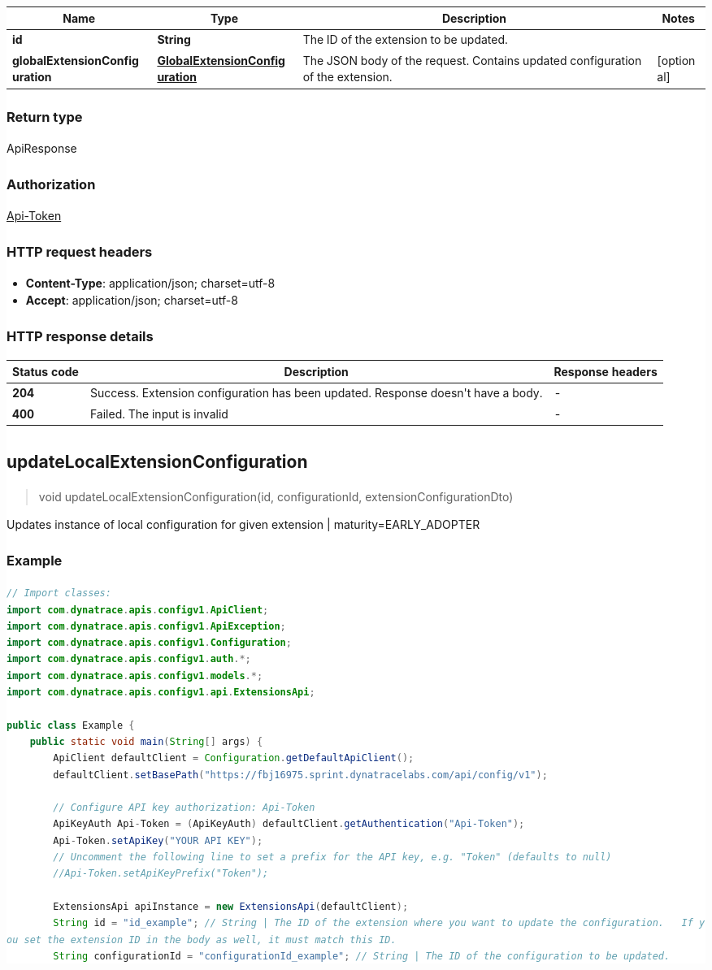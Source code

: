 
| Name | Type | Description  | Notes |
|------------- | ------------- | ------------- | -------------|
| **id** | **String**| The ID of the extension to be updated. | |
| **globalExtensionConfiguration** | [**GlobalExtensionConfiguration**](GlobalExtensionConfiguration.md)| The JSON body of the request. Contains updated configuration of the extension. | [optional] |

### Return type


ApiResponse<Void>

### Authorization

[Api-Token](../README.md#Api-Token)

### HTTP request headers

- **Content-Type**: application/json; charset=utf-8
- **Accept**: application/json; charset=utf-8

### HTTP response details
| Status code | Description | Response headers |
|-------------|-------------|------------------|
| **204** | Success. Extension configuration has been updated. Response doesn&#39;t have a body. |  -  |
| **400** | Failed. The input is invalid |  -  |


## updateLocalExtensionConfiguration

> void updateLocalExtensionConfiguration(id, configurationId, extensionConfigurationDto)

Updates instance of local configuration for given extension | maturity&#x3D;EARLY_ADOPTER

### Example

```java
// Import classes:
import com.dynatrace.apis.configv1.ApiClient;
import com.dynatrace.apis.configv1.ApiException;
import com.dynatrace.apis.configv1.Configuration;
import com.dynatrace.apis.configv1.auth.*;
import com.dynatrace.apis.configv1.models.*;
import com.dynatrace.apis.configv1.api.ExtensionsApi;

public class Example {
    public static void main(String[] args) {
        ApiClient defaultClient = Configuration.getDefaultApiClient();
        defaultClient.setBasePath("https://fbj16975.sprint.dynatracelabs.com/api/config/v1");
        
        // Configure API key authorization: Api-Token
        ApiKeyAuth Api-Token = (ApiKeyAuth) defaultClient.getAuthentication("Api-Token");
        Api-Token.setApiKey("YOUR API KEY");
        // Uncomment the following line to set a prefix for the API key, e.g. "Token" (defaults to null)
        //Api-Token.setApiKeyPrefix("Token");

        ExtensionsApi apiInstance = new ExtensionsApi(defaultClient);
        String id = "id_example"; // String | The ID of the extension where you want to update the configuration.   If you set the extension ID in the body as well, it must match this ID.
        String configurationId = "configurationId_example"; // String | The ID of the configuration to be updated.
```